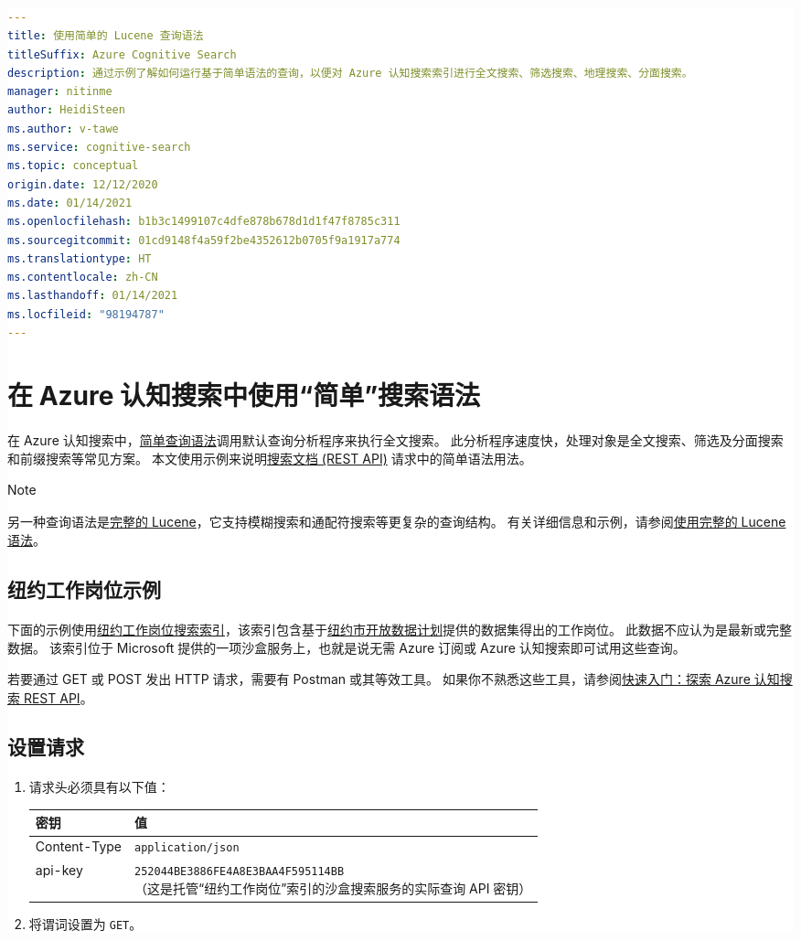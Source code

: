 ```yaml
---
title: 使用简单的 Lucene 查询语法
titleSuffix: Azure Cognitive Search
description: 通过示例了解如何运行基于简单语法的查询，以便对 Azure 认知搜索索引进行全文搜索、筛选搜索、地理搜索、分面搜索。
manager: nitinme
author: HeidiSteen
ms.author: v-tawe
ms.service: cognitive-search
ms.topic: conceptual
origin.date: 12/12/2020
ms.date: 01/14/2021
ms.openlocfilehash: b1b3c1499107c4dfe878b678d1d1f47f8785c311
ms.sourcegitcommit: 01cd9148f4a59f2be4352612b0705f9a1917a774
ms.translationtype: HT
ms.contentlocale: zh-CN
ms.lasthandoff: 01/14/2021
ms.locfileid: "98194787"
---
```

# <a name="use-the-simple-search-syntax-in-azure-cognitive-search"></a>在 Azure 认知搜索中使用“简单”搜索语法

在 Azure 认知搜索中，[简单查询语法](query-simple-syntax.md)调用默认查询分析程序来执行全文搜索。 此分析程序速度快，处理对象是全文搜索、筛选及分面搜索和前缀搜索等常见方案。 本文使用示例来说明[搜索文档 (REST API)](https://docs.microsoft.com/rest/api/searchservice/search-documents) 请求中的简单语法用法。

> [!NOTE]
> 另一种查询语法是[完整的 Lucene](query-lucene-syntax.md)，它支持模糊搜索和通配符搜索等更复杂的查询结构。 有关详细信息和示例，请参阅[使用完整的 Lucene 语法](search-query-lucene-examples.md)。

## <a name="nyc-jobs-examples"></a>纽约工作岗位示例

下面的示例使用[纽约工作岗位搜索索引](https://azjobsdemo.azurewebsites.net/)，该索引包含基于[纽约市开放数据计划](https://nycopendata.socrata.com/)提供的数据集得出的工作岗位。 此数据不应认为是最新或完整数据。 该索引位于 Microsoft 提供的一项沙盒服务上，也就是说无需 Azure 订阅或 Azure 认知搜索即可试用这些查询。

若要通过 GET 或 POST 发出 HTTP 请求，需要有 Postman 或其等效工具。 如果你不熟悉这些工具，请参阅[快速入门：探索 Azure 认知搜索 REST API](search-get-started-rest.md)。

## <a name="set-up-the-request"></a>设置请求

1. 请求头必须具有以下值：

   | 密钥 | 值 |
   |-----|-------|
   | Content-Type | `application/json`|
   | api-key  | `252044BE3886FE4A8E3BAA4F595114BB` </br> （这是托管“纽约工作岗位”索引的沙盒搜索服务的实际查询 API 密钥） |

1. 将谓词设置为 `GET`。
